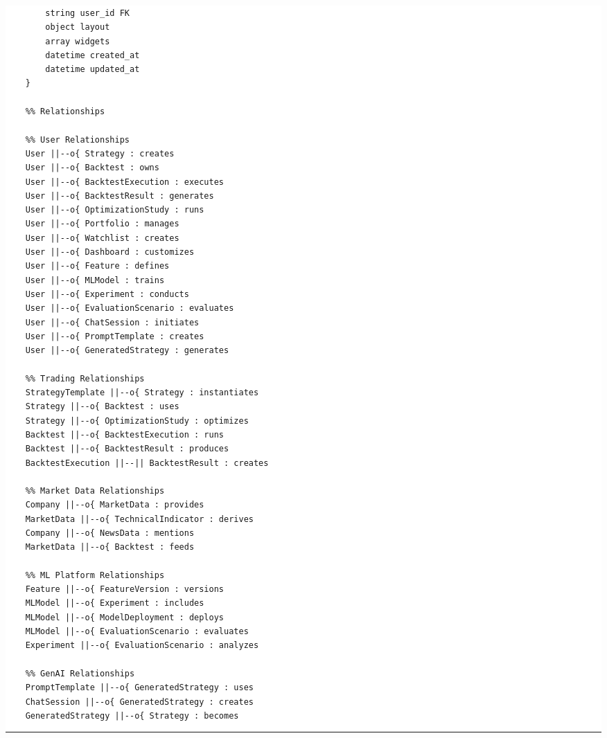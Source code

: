 ```mermaid
        string user_id FK
        object layout
        array widgets
        datetime created_at
        datetime updated_at
    }

    %% Relationships

    %% User Relationships
    User ||--o{ Strategy : creates
    User ||--o{ Backtest : owns
    User ||--o{ BacktestExecution : executes
    User ||--o{ BacktestResult : generates
    User ||--o{ OptimizationStudy : runs
    User ||--o{ Portfolio : manages
    User ||--o{ Watchlist : creates
    User ||--o{ Dashboard : customizes
    User ||--o{ Feature : defines
    User ||--o{ MLModel : trains
    User ||--o{ Experiment : conducts
    User ||--o{ EvaluationScenario : evaluates
    User ||--o{ ChatSession : initiates
    User ||--o{ PromptTemplate : creates
    User ||--o{ GeneratedStrategy : generates

    %% Trading Relationships
    StrategyTemplate ||--o{ Strategy : instantiates
    Strategy ||--o{ Backtest : uses
    Strategy ||--o{ OptimizationStudy : optimizes
    Backtest ||--o{ BacktestExecution : runs
    Backtest ||--o{ BacktestResult : produces
    BacktestExecution ||--|| BacktestResult : creates

    %% Market Data Relationships
    Company ||--o{ MarketData : provides
    MarketData ||--o{ TechnicalIndicator : derives
    Company ||--o{ NewsData : mentions
    MarketData ||--o{ Backtest : feeds

    %% ML Platform Relationships
    Feature ||--o{ FeatureVersion : versions
    MLModel ||--o{ Experiment : includes
    MLModel ||--o{ ModelDeployment : deploys
    MLModel ||--o{ EvaluationScenario : evaluates
    Experiment ||--o{ EvaluationScenario : analyzes

    %% GenAI Relationships
    PromptTemplate ||--o{ GeneratedStrategy : uses
    ChatSession ||--o{ GeneratedStrategy : creates
    GeneratedStrategy ||--o{ Strategy : becomes
```

---